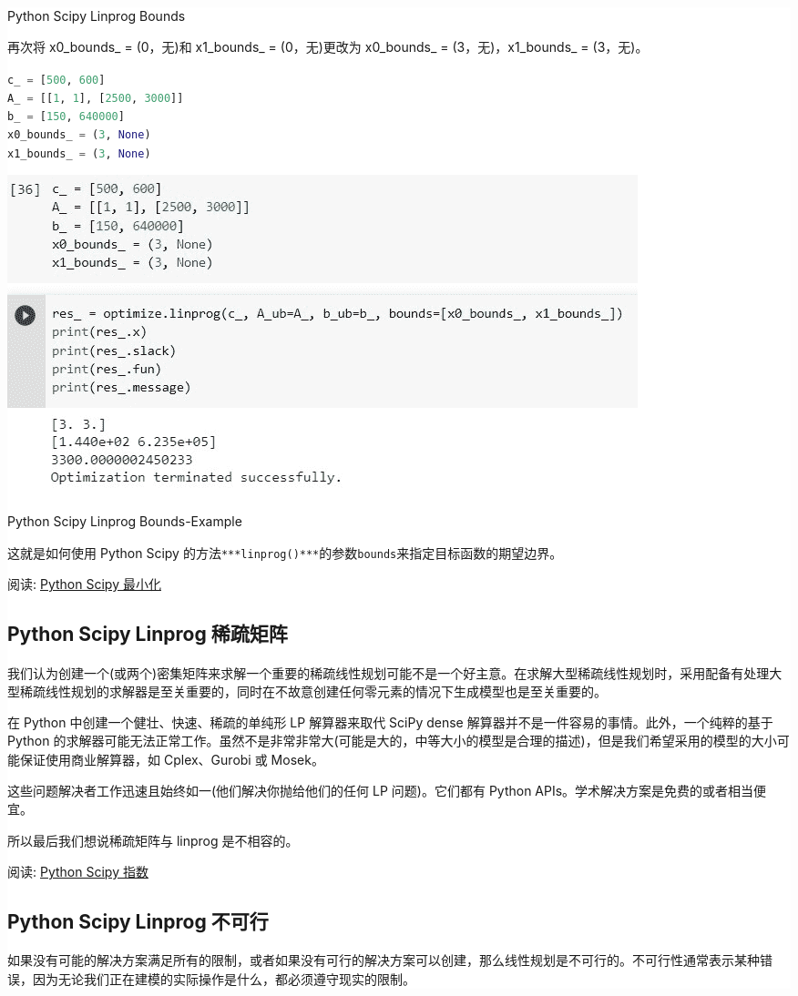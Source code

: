 
Python Scipy Linprog Bounds

再次将 x0_bounds_ = (0，无)和 x1_bounds_ = (0，无)更改为 x0_bounds_ = (3，无)，x1_bounds_ = (3，无)。

```py
c_ = [500, 600]
A_ = [[1, 1], [2500, 3000]]
b_ = [150, 640000]
x0_bounds_ = (3, None)
x1_bounds_ = (3, None)
```

![ Python Scipy Linprog Bounds-Example](img/757e13cc4be5597b0f715eff6de7db4a.png "Python Scipy Linprog Bounds")

Python Scipy Linprog Bounds-Example

这就是如何使用 Python Scipy 的方法`***linprog()***`的参数`bounds`来指定目标函数的期望边界。

阅读: [Python Scipy 最小化](https://pythonguides.com/python-scipy-minimize/)

## Python Scipy Linprog 稀疏矩阵

我们认为创建一个(或两个)密集矩阵来求解一个重要的稀疏线性规划可能不是一个好主意。在求解大型稀疏线性规划时，采用配备有处理大型稀疏线性规划的求解器是至关重要的，同时在不故意创建任何零元素的情况下生成模型也是至关重要的。

在 Python 中创建一个健壮、快速、稀疏的单纯形 LP 解算器来取代 SciPy dense 解算器并不是一件容易的事情。此外，一个纯粹的基于 Python 的求解器可能无法正常工作。虽然不是非常非常大(可能是大的，中等大小的模型是合理的描述)，但是我们希望采用的模型的大小可能保证使用商业解算器，如 Cplex、Gurobi 或 Mosek。

这些问题解决者工作迅速且始终如一(他们解决你抛给他们的任何 LP 问题)。它们都有 Python APIs。学术解决方案是免费的或者相当便宜。

所以最后我们想说稀疏矩阵与 linprog 是不相容的。

阅读: [Python Scipy 指数](https://pythonguides.com/python-scipy-exponential/)

## Python Scipy Linprog 不可行

如果没有可能的解决方案满足所有的限制，或者如果没有可行的解决方案可以创建，那么线性规划是不可行的。不可行性通常表示某种错误，因为无论我们正在建模的实际操作是什么，都必须遵守现实的限制。
